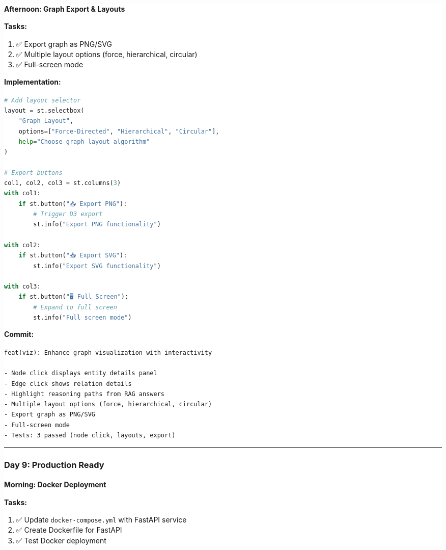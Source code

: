 **Afternoon: Graph Export & Layouts**

**Tasks:**
1. ✅ Export graph as PNG/SVG
2. ✅ Multiple layout options (force, hierarchical, circular)
3. ✅ Full-screen mode

**Implementation:**
```python
# Add layout selector
layout = st.selectbox(
    "Graph Layout",
    options=["Force-Directed", "Hierarchical", "Circular"],
    help="Choose graph layout algorithm"
)

# Export buttons
col1, col2, col3 = st.columns(3)
with col1:
    if st.button("📥 Export PNG"):
        # Trigger D3 export
        st.info("Export PNG functionality")

with col2:
    if st.button("📥 Export SVG"):
        st.info("Export SVG functionality")

with col3:
    if st.button("🖥️ Full Screen"):
        # Expand to full screen
        st.info("Full screen mode")
```

**Commit:**
```
feat(viz): Enhance graph visualization with interactivity

- Node click displays entity details panel
- Edge click shows relation details
- Highlight reasoning paths from RAG answers
- Multiple layout options (force, hierarchical, circular)
- Export graph as PNG/SVG
- Full-screen mode
- Tests: 3 passed (node click, layouts, export)
```

---

### **Day 9: Production Ready**

**Morning: Docker Deployment**

**Tasks:**
1. ✅ Update `docker-compose.yml` with FastAPI service
2. ✅ Create Dockerfile for FastAPI
3. ✅ Test Docker deployment
